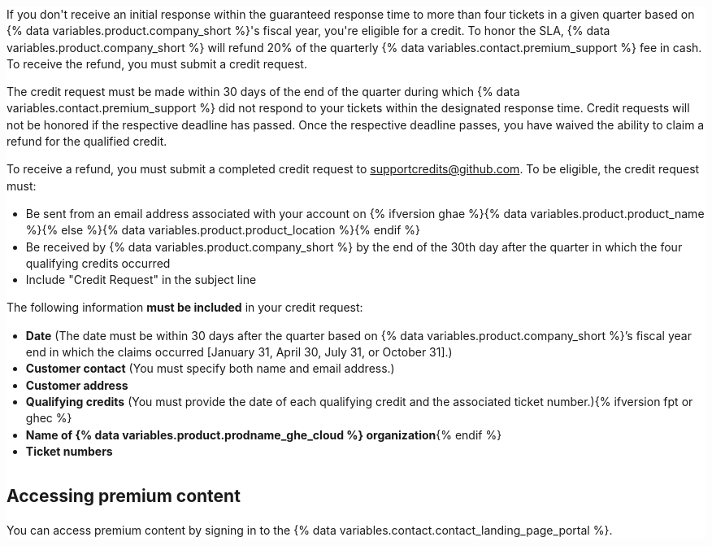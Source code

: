 If you don't receive an initial response within the guaranteed response time to more than four tickets in a given quarter based on {% data variables.product.company_short %}'s fiscal year, you're eligible for a credit. To honor the SLA, {% data variables.product.company_short %} will refund 20% of the quarterly {% data variables.contact.premium_support %} fee in cash. To receive the refund, you must submit a credit request.

The credit request must be made within 30 days of the end of the quarter during which {% data variables.contact.premium_support %} did not respond to your tickets within the designated response time. Credit requests will not be honored if the respective deadline has passed. Once the respective deadline passes, you have waived the ability to claim a refund for the qualified credit.

To receive a refund, you must submit a completed credit request to <supportcredits@github.com>. To be eligible, the credit request must:
- Be sent from an email address associated with your account on {% ifversion ghae %}{% data variables.product.product_name %}{% else %}{% data variables.product.product_location %}{% endif %}
- Be received by {% data variables.product.company_short %} by the end of the 30th day after the quarter in which the four qualifying credits occurred
- Include "Credit Request" in the subject line

The following information **must be included** in your credit request:
- **Date** (The date must be within 30 days after the quarter based on {% data variables.product.company_short %}’s fiscal year end in which the claims occurred [January 31, April 30, July 31, or October 31].)
- **Customer contact** (You must specify both name and email address.)
- **Customer address**
- **Qualifying credits** (You must provide the date of each qualifying credit and the associated ticket number.){% ifversion fpt or ghec %}
- **Name of {% data variables.product.prodname_ghe_cloud %} organization**{% endif %}
- **Ticket numbers**

## Accessing premium content

You can access premium content by signing in to the {% data variables.contact.contact_landing_page_portal %}.
